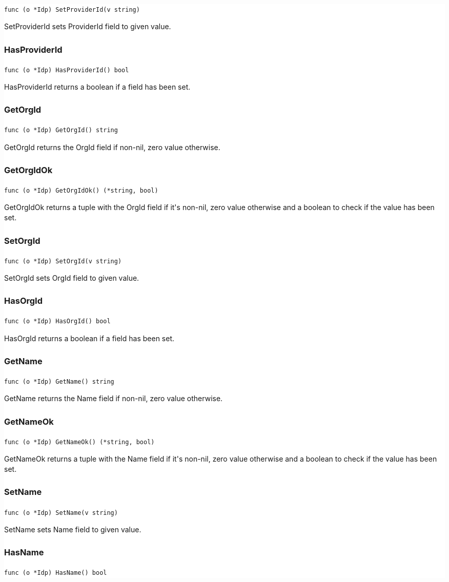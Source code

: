 `func (o *Idp) SetProviderId(v string)`

SetProviderId sets ProviderId field to given value.

### HasProviderId

`func (o *Idp) HasProviderId() bool`

HasProviderId returns a boolean if a field has been set.

### GetOrgId

`func (o *Idp) GetOrgId() string`

GetOrgId returns the OrgId field if non-nil, zero value otherwise.

### GetOrgIdOk

`func (o *Idp) GetOrgIdOk() (*string, bool)`

GetOrgIdOk returns a tuple with the OrgId field if it's non-nil, zero value otherwise
and a boolean to check if the value has been set.

### SetOrgId

`func (o *Idp) SetOrgId(v string)`

SetOrgId sets OrgId field to given value.

### HasOrgId

`func (o *Idp) HasOrgId() bool`

HasOrgId returns a boolean if a field has been set.

### GetName

`func (o *Idp) GetName() string`

GetName returns the Name field if non-nil, zero value otherwise.

### GetNameOk

`func (o *Idp) GetNameOk() (*string, bool)`

GetNameOk returns a tuple with the Name field if it's non-nil, zero value otherwise
and a boolean to check if the value has been set.

### SetName

`func (o *Idp) SetName(v string)`

SetName sets Name field to given value.

### HasName

`func (o *Idp) HasName() bool`
